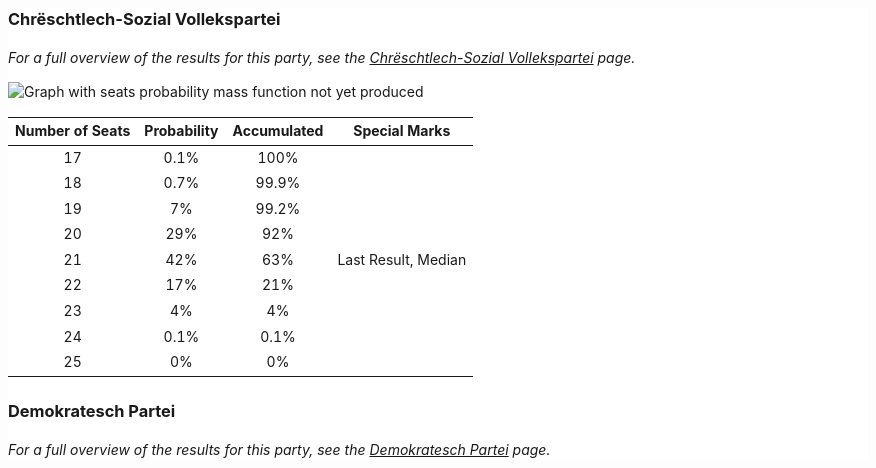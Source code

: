 ### Chrëschtlech-Sozial Vollekspartei

*For a full overview of the results for this party, see the [Chrëschtlech-Sozial Vollekspartei](party-chrëschtlech-sozialvollekspartei.html) page.*

![Graph with seats probability mass function not yet produced](2019-11-23-Kantar-seats-pmf-chrëschtlech-sozialvollekspartei.png "Seats Probability Mass Function")

| Number of Seats | Probability | Accumulated | Special Marks |
|:---------------:|:-----------:|:-----------:|:-------------:|
| 17 | 0.1% | 100% |  |
| 18 | 0.7% | 99.9% |  |
| 19 | 7% | 99.2% |  |
| 20 | 29% | 92% |  |
| 21 | 42% | 63% | Last Result, Median |
| 22 | 17% | 21% |  |
| 23 | 4% | 4% |  |
| 24 | 0.1% | 0.1% |  |
| 25 | 0% | 0% |  |

### Demokratesch Partei

*For a full overview of the results for this party, see the [Demokratesch Partei](party-demokrateschpartei.html) page.*
